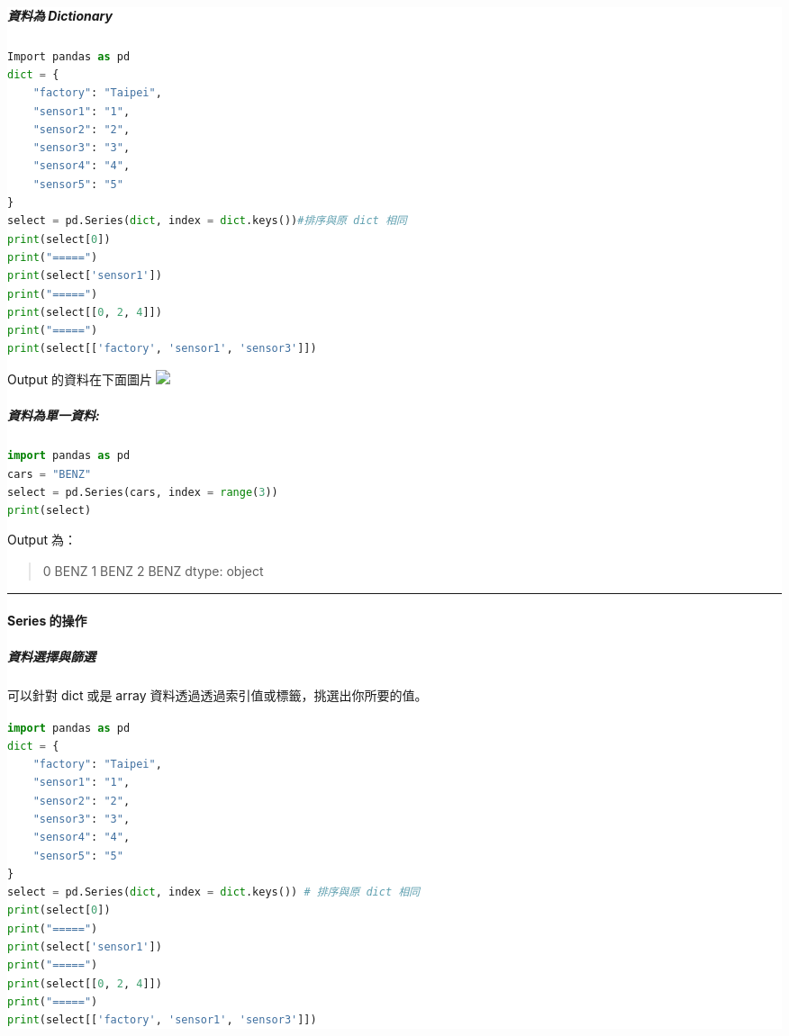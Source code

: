 ##### 資料為 Dictionary
```python
Import pandas as pd
dict = {  
    "factory": "Taipei",
    "sensor1": "1",
    "sensor2": "2",
    "sensor3": "3",
    "sensor4": "4",
    "sensor5": "5"
}
select = pd.Series(dict, index = dict.keys())#排序與原 dict 相同   
print(select[0])  
print("=====")  
print(select['sensor1'])  
print("=====")  
print(select[[0, 2, 4]])  
print("=====")  
print(select[['factory', 'sensor1', 'sensor3']])  
```
Output 的資料在下面圖片
![](https://i.imgur.com/zei8Lvy.png)


##### 資料為單一資料:
```python
import pandas as pd
cars = "BENZ"  
select = pd.Series(cars, index = range(3))  
print(select)  
```
Output 為： 
>0 BENZ 
1 BENZ 
2 BENZ 
dtype: object

---
#### Series 的操作 
##### 資料選擇與篩選 
可以針對 dict 或是 array 資料透過透過索引值或標籤，挑選出你所要的值。
```python
import pandas as pd
dict = {  
    "factory": "Taipei",
    "sensor1": "1",
    "sensor2": "2",
    "sensor3": "3",
    "sensor4": "4",
    "sensor5": "5"
}
select = pd.Series(dict, index = dict.keys()) # 排序與原 dict 相同  
print(select[0])  
print("=====")  
print(select['sensor1'])  
print("=====")  
print(select[[0, 2, 4]])  
print("=====")  
print(select[['factory', 'sensor1', 'sensor3']])  
```
